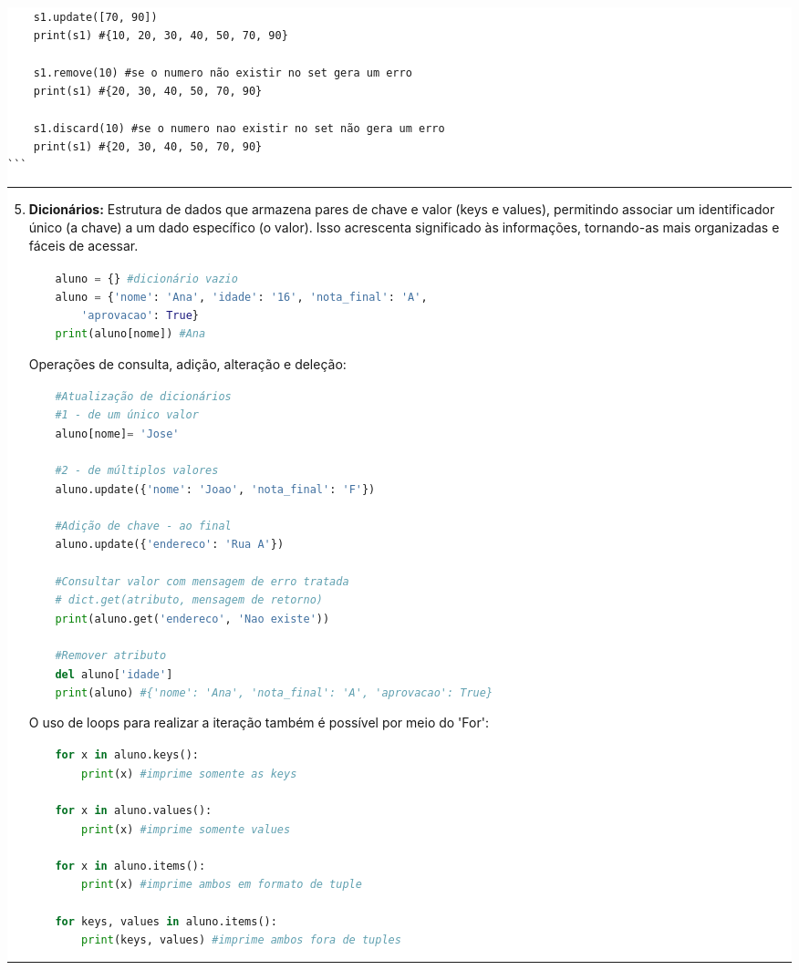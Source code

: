         s1.update([70, 90])
        print(s1) #{10, 20, 30, 40, 50, 70, 90}

        s1.remove(10) #se o numero não existir no set gera um erro
        print(s1) #{20, 30, 40, 50, 70, 90}

        s1.discard(10) #se o numero nao existir no set não gera um erro
        print(s1) #{20, 30, 40, 50, 70, 90}
    ```
___

5. **Dicionários:** Estrutura de dados que armazena pares de chave e valor (keys e values), permitindo associar um identificador único (a chave) a um dado específico (o valor). Isso acrescenta significado às informações, tornando-as mais organizadas e fáceis de acessar.

    ```Python
        aluno = {} #dicionário vazio
        aluno = {'nome': 'Ana', 'idade': '16', 'nota_final': 'A', 
            'aprovacao': True}
        print(aluno[nome]) #Ana
    ```

    Operações de consulta, adição, alteração e deleção:
    ```Python
        #Atualização de dicionários
        #1 - de um único valor
        aluno[nome]= 'Jose'

        #2 - de múltiplos valores
        aluno.update({'nome': 'Joao', 'nota_final': 'F'})

        #Adição de chave - ao final
        aluno.update({'endereco': 'Rua A'}) 

        #Consultar valor com mensagem de erro tratada
        # dict.get(atributo, mensagem de retorno)
        print(aluno.get('endereco', 'Nao existe'))

        #Remover atributo
        del aluno['idade']
        print(aluno) #{'nome': 'Ana', 'nota_final': 'A', 'aprovacao': True}
    ```
    O uso de loops para realizar a iteração também é possível por meio do 'For':
    ```Python
        for x in aluno.keys():
            print(x) #imprime somente as keys 
            
        for x in aluno.values():
            print(x) #imprime somente values
            
        for x in aluno.items():
            print(x) #imprime ambos em formato de tuple
            
        for keys, values in aluno.items():
            print(keys, values) #imprime ambos fora de tuples
    ```
___
